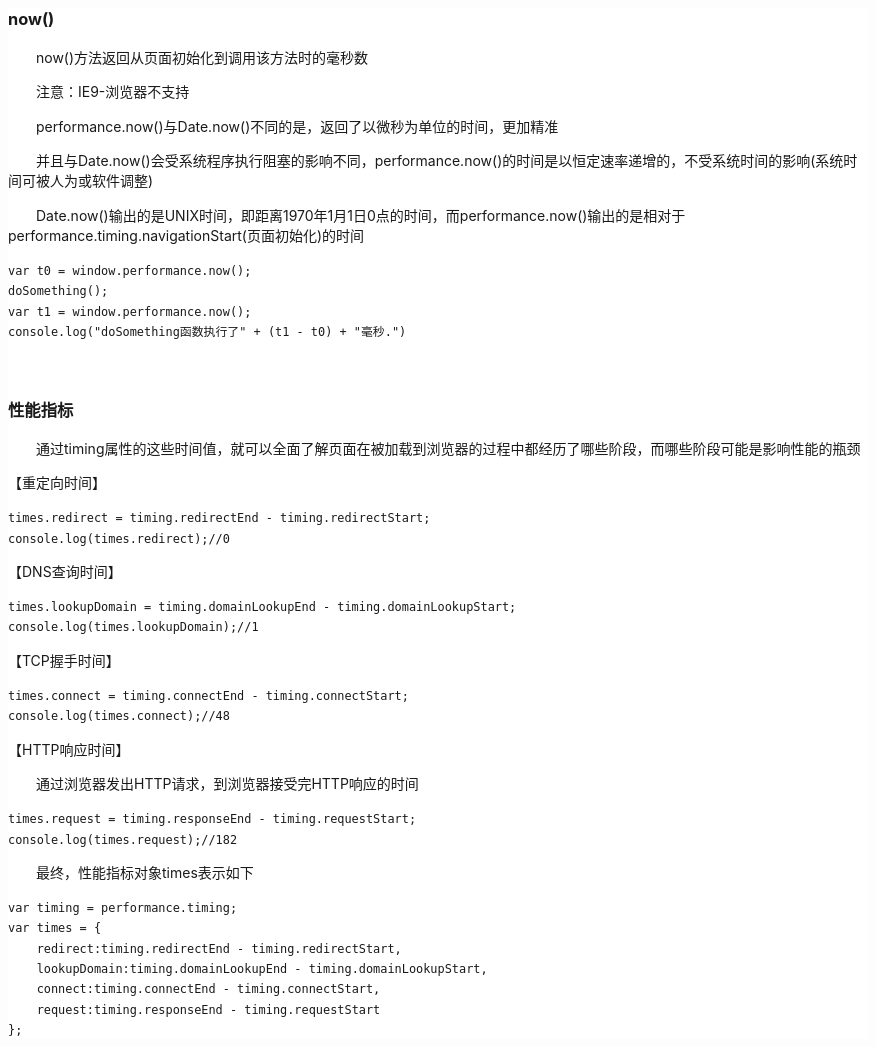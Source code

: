 ### now()

&emsp;&emsp;now()方法返回从页面初始化到调用该方法时的毫秒数

&emsp;&emsp;注意：IE9-浏览器不支持

&emsp;&emsp;performance.now()与Date.now()不同的是，返回了以微秒为单位的时间，更加精准

&emsp;&emsp;并且与Date.now()会受系统程序执行阻塞的影响不同，performance.now()的时间是以恒定速率递增的，不受系统时间的影响(系统时间可被人为或软件调整)

&emsp;&emsp;Date.now()输出的是UNIX时间，即距离1970年1月1日0点的时间，而performance.now()输出的是相对于performance.timing.navigationStart(页面初始化)的时间
```
var t0 = window.performance.now();
doSomething();
var t1 = window.performance.now();
console.log("doSomething函数执行了" + (t1 - t0) + "毫秒.")
```

&nbsp;

### 性能指标

&emsp;&emsp;通过timing属性的这些时间值，就可以全面了解页面在被加载到浏览器的过程中都经历了哪些阶段，而哪些阶段可能是影响性能的瓶颈

【重定向时间】
```
times.redirect = timing.redirectEnd - timing.redirectStart;
console.log(times.redirect);//0
```
【DNS查询时间】
```
times.lookupDomain = timing.domainLookupEnd - timing.domainLookupStart;
console.log(times.lookupDomain);//1
```
【TCP握手时间】
```
times.connect = timing.connectEnd - timing.connectStart;
console.log(times.connect);//48
```
【HTTP响应时间】

&emsp;&emsp;通过浏览器发出HTTP请求，到浏览器接受完HTTP响应的时间
```
times.request = timing.responseEnd - timing.requestStart;
console.log(times.request);//182
```
 &emsp;&emsp;最终，性能指标对象times表示如下

```
var timing = performance.timing;
var times = {
    redirect:timing.redirectEnd - timing.redirectStart,
    lookupDomain:timing.domainLookupEnd - timing.domainLookupStart,
    connect:timing.connectEnd - timing.connectStart,
    request:timing.responseEnd - timing.requestStart
};
```